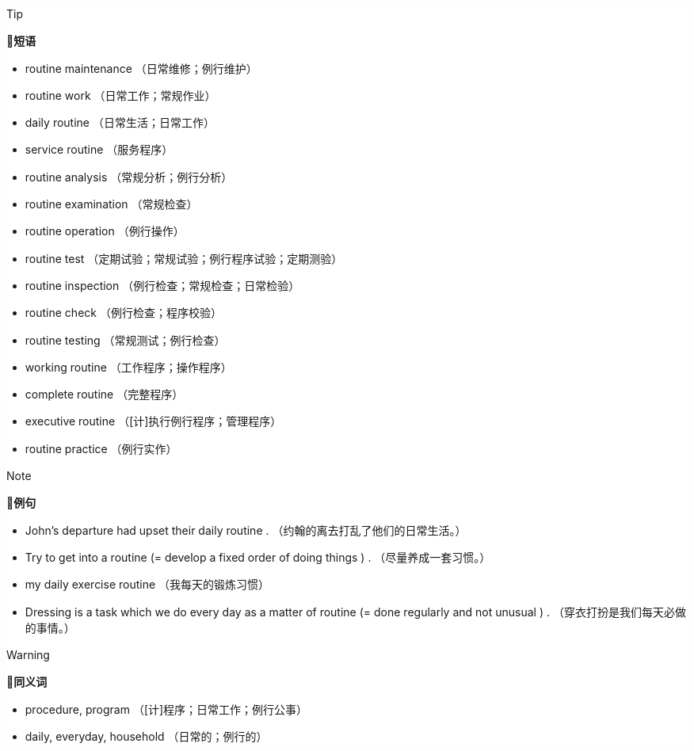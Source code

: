 > [!TIP]
> **🤩短语**
> - routine maintenance （日常维修；例行维护）
>
> - routine work （日常工作；常规作业）
>
> - daily routine （日常生活；日常工作）
>
> - service routine （服务程序）
>
> - routine analysis （常规分析；例行分析）
>
> - routine examination （常规检查）
>
> - routine operation （例行操作）
>
> - routine test （定期试验；常规试验；例行程序试验；定期测验）
>
> - routine inspection （例行检查；常规检查；日常检验）
>
> - routine check （例行检查；程序校验）
>
> - routine testing （常规测试；例行检查）
>
> - working routine （工作程序；操作程序）
>
> - complete routine （完整程序）
>
> - executive routine （[计]执行例行程序；管理程序）
>
> - routine practice （例行实作）
>

> [!NOTE]
> **🎤例句**
> - John’s departure had upset their daily routine . （约翰的离去打乱了他们的日常生活。）
>
> - Try to get into a routine (= develop a fixed order of doing things ) . （尽量养成一套习惯。）
>
> - my daily exercise routine （我每天的锻炼习惯）
>
> - Dressing is a task which we do every day as a matter of routine (= done regularly and not unusual ) . （穿衣打扮是我们每天必做的事情。）
>

> [!WARNING]
> **🤔同义词**
> - procedure, program （[计]程序；日常工作；例行公事）
>
> - daily, everyday, household （日常的；例行的）
>
